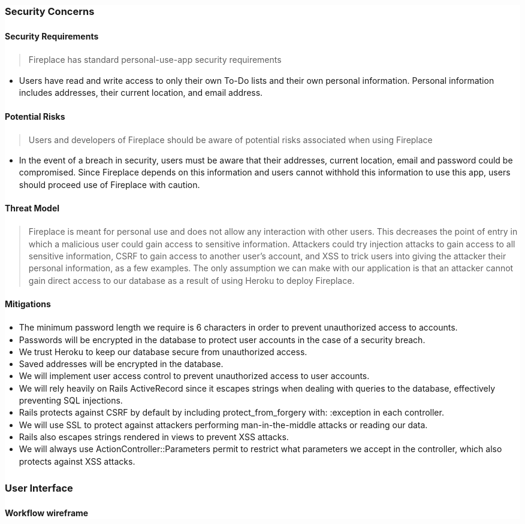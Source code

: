 ### Security Concerns

#### Security Requirements

> Fireplace has standard personal-use-app security requirements
+ Users have read and write access to only their own To-Do lists and their own personal information. Personal information includes addresses, their current location, and email address.

#### Potential Risks

> Users and developers of Fireplace should be aware of potential risks associated when using Fireplace
+ In the event of a breach in security, users must be aware that their addresses, current location, email and password could be compromised. Since Fireplace depends on this information and users cannot withhold this information to use this app, users should proceed use of Fireplace with caution.

#### Threat Model

> Fireplace is meant for personal use and does not allow any interaction with other users. This decreases the point of entry in which a malicious user could gain access to sensitive information. Attackers could try injection attacks to gain access to all sensitive information, CSRF to gain access to another user’s account, and XSS to trick users into giving the attacker their personal information, as a few examples. The only assumption we can make with our application is that an attacker cannot gain direct access to our database as a result of using Heroku to deploy Fireplace.  


#### Mitigations

+ The minimum password length we require is 6 characters in order to prevent unauthorized access to accounts.
+ Passwords will be encrypted in the database to protect user accounts in the case of a security breach.
+ We trust Heroku to keep our database secure from unauthorized access.
+ Saved addresses will be encrypted in the database.
+ We will implement user access control to prevent unauthorized access to user accounts.
+ We will rely heavily on Rails ActiveRecord since it escapes strings when dealing with queries to the database, effectively preventing SQL injections.
+ Rails protects against CSRF by default by including protect_from_forgery with: :exception in each controller.
+ We will use SSL to protect against attackers performing man-in-the-middle attacks or reading our data.
+ Rails also escapes strings rendered in views to prevent XSS attacks.
+ We will always use ActionController::Parameters permit to restrict what parameters we accept in the controller, which also protects against XSS attacks.


### User Interface

#### Workflow wireframe